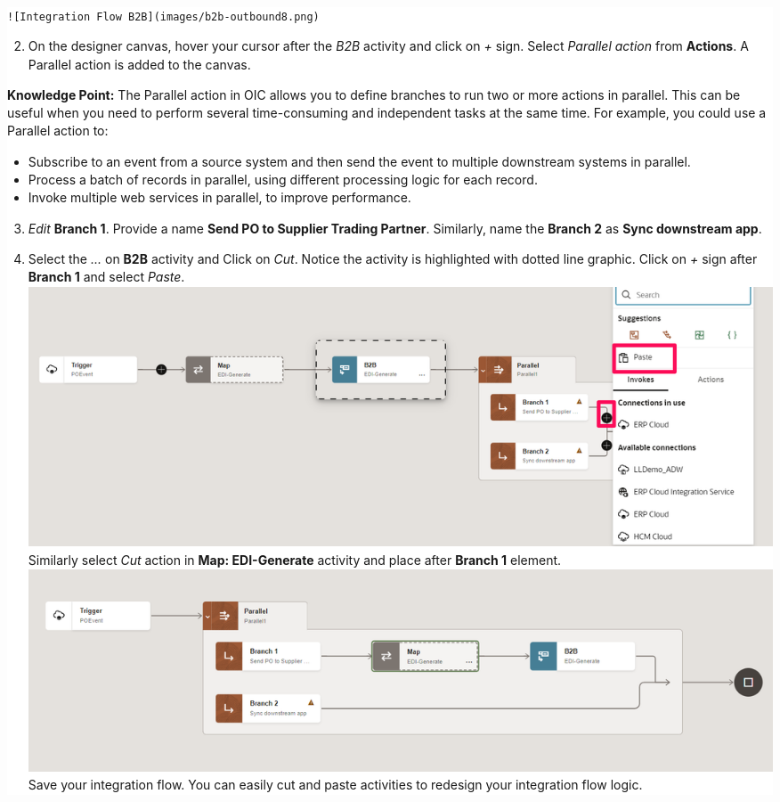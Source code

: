     ![Integration Flow B2B](images/b2b-outbound8.png)

2.  On the designer canvas, hover your cursor after the *B2B* activity and click on *+* sign. Select *Parallel action* from **Actions**. A Parallel action is added to the canvas.

**Knowledge Point:** The Parallel action in OIC allows you to define branches to run two or more actions in parallel. This can be useful when you need to perform several time-consuming and independent tasks at the same time. For example, you could use a Parallel action to:

- Subscribe to an event from a source system and then send the event to multiple downstream systems in parallel.
- Process a batch of records in parallel, using different processing logic for each record.
- Invoke multiple web services in parallel, to improve performance.

3.  *Edit* **Branch 1**. Provide a name **Send PO to Supplier Trading Partner**. Similarly, name the **Branch 2** as **Sync downstream app**.

4.  Select the  *...* on **B2B** activity and Click on *Cut*. Notice the activity is highlighted with dotted line graphic. Click on *+* sign after **Branch 1** and select *Paste*.
    ![Cut paste B2B activity](images/b2b-outbound9.png)
    Similarly select *Cut* action in **Map: EDI-Generate** activity and place after **Branch 1** element.
    ![Cut paste B2B Map activity](images/b2b-outbound10.png)
    Save your integration flow.
    You can easily cut and paste activities to redesign your integration flow logic.
